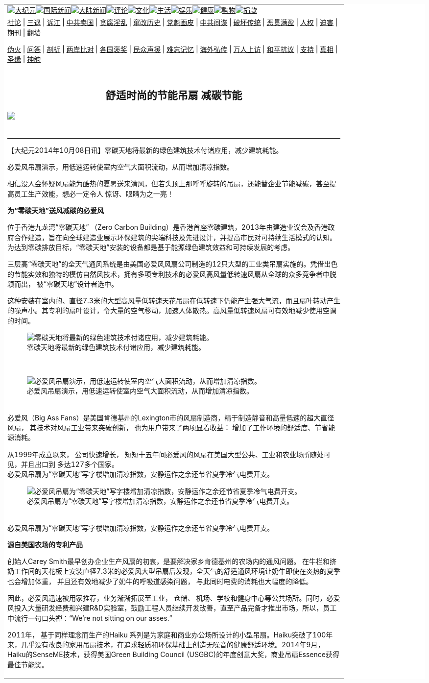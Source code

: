 <a name="1" id="1" target="_blank"></a><span id="1"></span>
<table align=center border="0"><tr><td colspan="2" VALIGN=TOP><a href="/gb/nsc413.md#1"><img src="https://raw.githubusercontent.com/zx2957/www/master/t/djy/1.jpg" title="大纪元"></a><a href="/gb/n24hr.md#1"><img src="https://raw.githubusercontent.com/zx2957/www/master/t/djy/3.jpg" title="国际新闻"></a><a href="/gb/nsc413.md#1"><img src="https://raw.githubusercontent.com/zx2957/www/master/t/djy/4.jpg" title="大陆新闻"></a><a href="/gb/news392.md#1"><img src="https://raw.githubusercontent.com/zx2957/www/master/t/djy/5.jpg" title="评论"></a><a href="/gb/news2007.md#1"><img src="https://raw.githubusercontent.com/zx2957/www/master/t/djy/6.jpg" title="文化"></a><a href="/gb/news2008.md#1"><img src="https://raw.githubusercontent.com/zx2957/www/master/t/djy/7.jpg" title="生活"></a><a href="/gb/ncyule.md#1"><img src="https://raw.githubusercontent.com/zx2957/www/master/t/djy/8.jpg" title="娱乐"></a><a href="/gb/nsc1002.md#1"><img src="https://raw.githubusercontent.com/zx2957/www/master/t/djy/9.jpg" title="健康"><a href="https://www.youlucky.com"><img src="https://raw.githubusercontent.com/zx2957/www/master/t/djy/10.jpg" title="购物"></a><a href="https://donate.epochtimes.com/?utm_medium=epochtimes&utm_source=referral&utm_campaign=donate_button_djyarticleheader"><img src="https://raw.githubusercontent.com/zx2957/www/master/t/djy/12.jpg" title="捐款"></a></td></tr>
<tr><td colspan="2" VALIGN=TOP><a target="_blank" href="/gb/9p.md#1">社论</a> | <a target="_blank" href="/gb/nf5657.md#1">三退</a> | <a target="_blank" href="/gb/nf6124.md#1">诉江</a> | <a target="_blank" href="/gb/nf1176117.md#1">中共卖国</a> | <a target="_blank" href="/gb/nf5773.md#1">贪腐淫乱</a> | <a target="_blank" href="/gb/nf1176115.md#1">窜改历史</a> | <a target="_blank" href="/gb/nf1176107.md#1">党魁画皮</a> | <a target="_blank" href="/gb/nf1320400.md#1">中共间谍</a> | <a target="_blank" href="/gb/nf1176114.md#1">破坏传统</a> | <a target="_blank" href="https://github.com/zx2957/ntdtv/blob/master/gb/prog447_1.md#1">恶贯满盈</a> | <a target="_blank" href="/gb/ncid278.md#1">人权</a> | <a target="_blank" href="/gb/nf1176111.md#1">迫害</a> | <a target="_blank" href="https://gitlab.com/szzdlab/mh-qikan/blob/master/README.md#1">期刊</a> | <a target="_blank" href="https://github.com/bannedbook/fanqiang/wiki">翻墙</a></p><p><a target="_blank" href="/gb/nf5562.md#1">伪火</a> | <a target="_blank" href="/gb/nf4378.md#1">问答</a> | <a target="_blank" href="/gb/nf5792.md#1">剖析</a> | <a target="_blank" href="/gb/nf5735.md#1">两岸比对</a> | <a target="_blank" href="/gb/nf6119.md#1">各国褒奖</a> | <a target="_blank" href="/gb/nf6120.md#1">民众声援</a> | <a target="_blank" href="/gb/nf1188594.md#1">难忘记忆</a> | <a target="_blank" href="/gb/nf3180.md#1">海外弘传</a> | <a target="_blank" href="/gb/nf5410.md#1">万人上访</a> | <a target="_blank" href="https://github.com/zx2957/ntdtv/blob/master/gb/prog1530_1.md#1">和平抗议</a> | <a target="_blank" href="/gb/nf4386.md#1">支持</a> | <a target="_blank" href="/gb/nf4389.md#1">真相</a> | <a target="_blank" href="/gb/nf5790.md#1">圣缘</a> | <a target="_blank" href="/gb/nf4786.md#1">神韵</a></td></tr>
<tr><td VALIGN=TOP width="626"><h2 align=center>舒适时尚的节能吊扇  减碳节能</h2>
<img width="600" src="https://i.epochtimes.com/assets/uploads/2020/05/quanji-320x200.jpg" />
<h6></h6>
<hr>
	<p>【大纪元2014年10月08日讯】零碳天地将最新的绿色建筑技术付诸应用，减少建筑耗能。</p>
<p>必爱风吊扇演示，用低速运转使室内空气大面积流动，从而增加清凉指数。</p>
<p>相信没人会怀疑风扇能为酷热的夏暑送来清风，但若头顶上那呼呼旋转的吊扇，还能替企业节能减碳，甚至提高员工生产效能，想必一定令人 惊讶、眼睛为之一亮！</p>
<p><b>为“零碳天地”送风减碳的必爱风</b></p>
<p>位于香港九龙湾“零碳天地” （Zero Carbon Building）是香港首座零碳建筑，2013年由建造业议会及香港政府合作建造，旨在向全球建造业展示环保建筑的尖端科技及先进设计，并提高市民对可持续生活模式的认知。为达到零碳排放目标，“零碳天地”安装的设备都是基于能源绿色建筑效益和可持续发展的考虑。</p>
<p>三层高“零碳天地”的全天气通风系统是由美国必爱风风扇公司制造的12只大型的工业类吊扇实施的。凭借出色的节能实效和独特的模仿自然风技术，拥有多项专利技术的必爱风高风量低转速风扇从全球的众多竞争者中脱颖而出， 被“零碳天地”设计者选中。 </p>
<p>这种安装在室内的、直径7.3米的大型高风量低转速天花吊扇在低转速下仍能产生强大气流，而且扇叶转动产生的噪声小。其专利的扇叶设计，令大量的空气移动，加速人体散热。高风量低转速风扇可有效地减少使用空调的时间。<br />
	<figure id="attachment_5782364" style="width: 600px" class="wp-caption aligncenter"><img src="https://i.epochtimes.com/assets/uploads/2014/10/1410080325332659-600x399.jpg" alt="零碳天地将最新的绿色建筑技术付诸应用，减少建筑耗能。" title="零碳天地将最新的绿色建筑技术付诸应用，减少建筑耗能。" width="600" b="399"
	class="size-large wp-image-5782364" /></a><figcaption class="wp-caption-text">零碳天地将最新的绿色建筑技术付诸应用，减少建筑耗能。</figcaption></figure><br />
	<figure id="attachment_5782380" style="width: 600px" class="wp-caption aligncenter"><img src="https://i.epochtimes.com/assets/uploads/2014/10/1410080324292659-600x399.jpg" alt="必爱风吊扇演示，用低速运转使室内空气大面积流动，从而增加清凉指数。" title="必爱风吊扇演示，用低速运转使室内空气大面积流动，从而增加清凉指数。" width="600" b="399"
	class="size-large wp-image-5782380" /></a><figcaption class="wp-caption-text">必爱风吊扇演示，用低速运转使室内空气大面积流动，从而增加清凉指数。</figcaption></figure><br />必爱风（Big Ass Fans）是美国肯德基州的Lexington市的风扇制造商，精于制造静音和高量低速的超大直径风扇， 其技术对风扇工业带来突破创新， 也为用户带来了两项显着收益： 增加了工作环境的舒适度、节省能源消耗。</p>
<p>从1999年成立以来， 公司快速增长， 短短十五年间必爱风的风扇在美国大型公共、工业和农业场所随处可见，并且出口到 多达127多个国家。 <br /> 必爱风吊扇为“零碳天地”写字楼增加清凉指数，安静运作之余还节省夏季冷气电费开支。</p>
<p>
	<figure id="attachment_5782393" style="width: 600px" class="wp-caption aligncenter"><img src="https://i.epochtimes.com/assets/uploads/2014/10/1410080325122659-600x399.jpg" alt="必爱风吊扇为“零碳天地”写字楼增加清凉指数，安静运作之余还节省夏季冷气电费开支。" title="必爱风吊扇为“零碳天地”写字楼增加清凉指数，安静运作之余还节省夏季冷气电费开支。" width="600" b="399"
	class="size-large wp-image-5782393" /></a><figcaption class="wp-caption-text">必爱风吊扇为“零碳天地”写字楼增加清凉指数，安静运作之余还节省夏季冷气电费开支。</figcaption></figure><br />必爱风吊扇为“零碳天地”写字楼增加清凉指数，安静运作之余还节省夏季冷气电费开支。</p>
<p><b>源自美国农场的专利产品</b></p>
<p>创始人Carey Smith最早创办企业生产风扇的初衷，是要解决家乡肯德基州的农场内的通风问题。 在牛栏和挤奶工作间的天花板上安装直径7.3米的必爱风大型吊扇后发现，全天气的舒适通风环境让奶牛即使在炎热的夏季也会增加体重， 并且还有效地减少了奶牛的呼吸道感染问题， 与此同时电费的消耗也大幅度的降低。</p>
<p>因此，必爱风迅速被用家推荐，业务渐渐拓展至工业， 仓储、 机场、学校和健身中心等公共场所。同时，必爱风投入大量研发经费和兴建R&#038;D实验室，鼓励工程人员继续开发改善，直至产品完备才推出市场，所以，员工中流行一句口头禅：“We&#8217;re not sitting on our asses.”</p>
<p>2011年， 基于同样理念而生产的Haiku 系列是为家庭和商业办公场所设计的小型吊扇。Haiku突破了100年来，几乎没有改良的家用吊扇技术，在追求轻质和环保基础上创造无噪音的健康舒适环境。2014年9月，Haiku的SenseME技术，获得美国Green Building Council (USGBC)的年度创意大奖，商业吊扇Essence获得最佳节能奖。 </p>
<p>